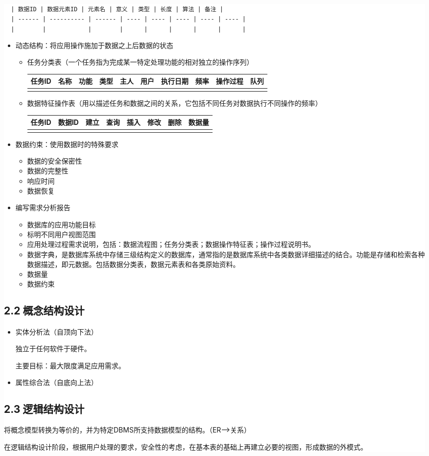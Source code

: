       | 数据ID | 数据元素ID | 元素名 | 意义 | 类型 | 长度 | 算法 | 备注 |
      | ------ | ---------- | ------ | ---- | ---- | ---- | ---- | ---- |
      |        |            |        |      |      |      |      |      |

  - 动态结构：将应用操作施加于数据之上后数据的状态

    - 任务分类表（一个任务指为完成某一特定处理功能的相对独立的操作序列）

      | 任务ID | 名称 | 功能 | 类型 | 主人 | 用户 | 执行日期 | 频率 | 操作过程 | 队列 |
      | ------ | ---- | ---- | ---- | ---- | ---- | -------- | ---- | -------- | ---- |
      |        |      |      |      |      |      |          |      |          |      |

    - 数据特征操作表（用以描述任务和数据之间的关系，它包括不同任务对数据执行不同操作的频率）

      | 任务ID | 数据ID | 建立 | 查询 | 插入 | 修改 | 删除 | 数据量 |
      | ------ | ------ | ---- | ---- | ---- | ---- | ---- | ------ |
      |        |        |      |      |      |      |      |        |

  - 数据约束：使用数据时的特殊要求

    - 数据的安全保密性
    - 数据的完整性
    - 响应时间
    - 数据恢复

- 编写需求分析报告

  - 数据库的应用功能目标
  - 标明不同用户视图范围
  - 应用处理过程需求说明，包括：数据流程图；任务分类表；数据操作特征表；操作过程说明书。
  - 数据字典，是数据库系统中存储三级结构定义的数据库，通常指的是数据库系统中各类数据详细描述的结合。功能是存储和检索各种数据描述，即元数据。包括数据分类表，数据元素表和各类原始资料。
  - 数据量
  - 数据约束

## 2.2 概念结构设计

- 实体分析法（自顶向下法）

  独立于任何软件于硬件。

  主要目标：最大限度满足应用需求。

- 属性综合法（自底向上法）

## 2.3 逻辑结构设计

将概念模型转换为等价的，并为特定DBMS所支持数据模型的结构。（ER-->关系）

在逻辑结构设计阶段，根据用户处理的要求，安全性的考虑，在基本表的基础上再建立必要的视图，形成数据的外模式。
